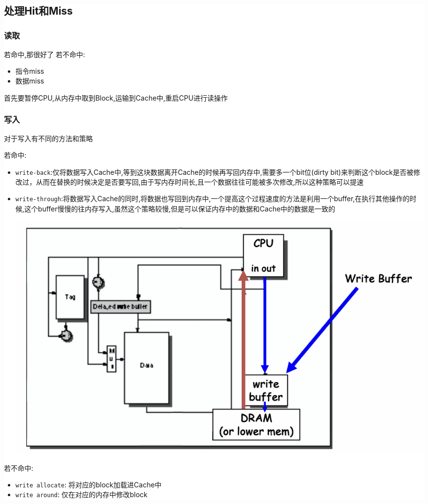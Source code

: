 

## 处理Hit和Miss

### 读取

若命中,那很好了
若不命中:
- 指令miss
- 数据miss

首先要暂停CPU,从内存中取到Block,运输到Cache中,重启CPU进行读操作

### 写入

对于写入有不同的方法和策略

若命中:
- `write-back`:仅将数据写入Cache中,等到这块数据离开Cache的时候再写回内存中,需要多一个bit位(dirty bit)来判断这个block是否被修改过，从而在替换的时候决定是否要写回,由于写内存时间长,且一个数据往往可能被多次修改,所以这种策略可以提速
- `write-through`:将数据写入Cache的同时,将数据也写回到内存中,一个提高这个过程速度的方法是利用一个buffer,在执行其他操作的时候,这个buffer慢慢的往内存写入,虽然这个策略较慢,但是可以保证内存中的数据和Cache中的数据是一致的

  ![alt text](image-10.png)



若不命中:
- `write allocate`: 将对应的block加载进Cache中
- `write around`: 仅在对应的内存中修改block
